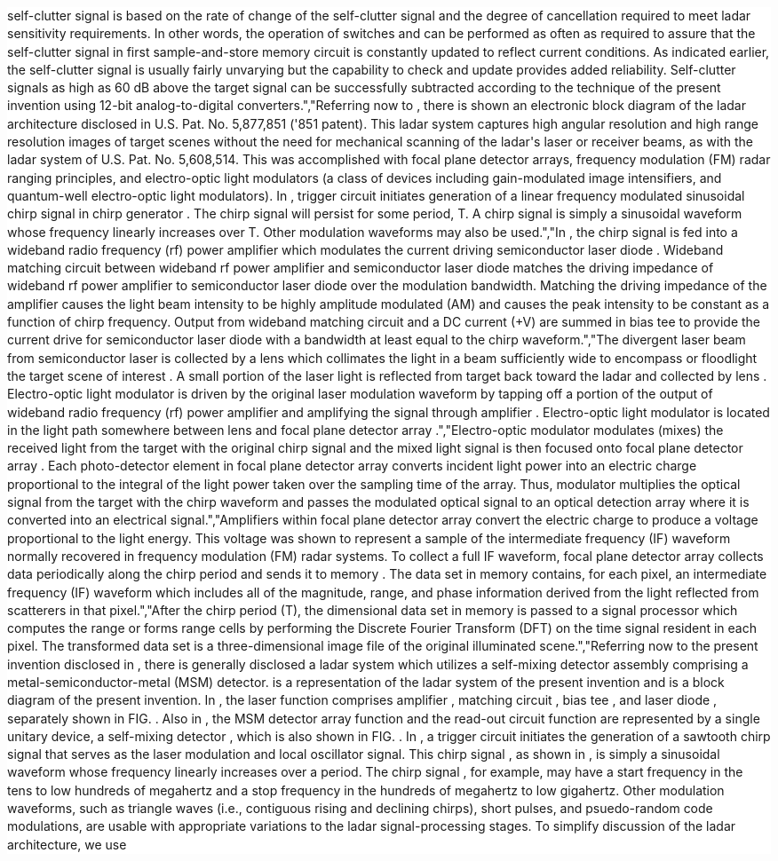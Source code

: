 self-clutter signal is based on the rate of change of the self-clutter signal and the degree of cancellation required to meet ladar sensitivity requirements. In other words, the operation of switches  and  can be performed as often as required to assure that the self-clutter signal in first sample-and-store memory circuit  is constantly updated to reflect current conditions. As indicated earlier, the self-clutter signal is usually fairly unvarying but the capability to check and update provides added reliability. Self-clutter signals as high as 60 dB above the target signal can be successfully subtracted according to the technique of the present invention using 12-bit analog-to-digital converters.","Referring now to , there is shown an electronic block diagram of the ladar architecture disclosed in U.S. Pat. No. 5,877,851 ('851 patent). This ladar system captures high angular resolution and high range resolution images of target scenes without the need for mechanical scanning of the ladar's laser or receiver beams, as with the ladar system of U.S. Pat. No. 5,608,514. This was accomplished with focal plane detector arrays, frequency modulation (FM) radar ranging principles, and electro-optic light modulators (a class of devices including gain-modulated image intensifiers, and quantum-well electro-optic light modulators). In , trigger circuit  initiates generation of a linear frequency modulated sinusoidal chirp signal in chirp generator . The chirp signal will persist for some period, T. A chirp signal is simply a sinusoidal waveform whose frequency linearly increases over T. Other modulation waveforms may also be used.","In , the chirp signal is fed into a wideband radio frequency (rf) power amplifier  which modulates the current driving semiconductor laser diode . Wideband matching circuit  between wideband rf power amplifier  and semiconductor laser diode  matches the driving impedance of wideband rf power amplifier to semiconductor laser diode  over the modulation bandwidth. Matching the driving impedance of the amplifier causes the light beam intensity to be highly amplitude modulated (AM) and causes the peak intensity to be constant as a function of chirp frequency. Output from wideband matching circuit  and a DC current (+V) are summed in bias tee  to provide the current drive for semiconductor laser diode  with a bandwidth at least equal to the chirp waveform.","The divergent laser beam from semiconductor laser  is collected by a lens  which collimates the light in a beam sufficiently wide to encompass or floodlight the target scene of interest . A small portion of the laser light is reflected from target  back toward the ladar and collected by lens . Electro-optic light modulator  is driven by the original laser modulation waveform by tapping off a portion of the output of wideband radio frequency (rf) power amplifier  and amplifying the signal through amplifier . Electro-optic light modulator  is located in the light path somewhere between lens  and focal plane detector array .","Electro-optic modulator  modulates (mixes) the received light from the target with the original chirp signal and the mixed light signal is then focused onto focal plane detector array . Each photo-detector element in focal plane detector array  converts incident light power into an electric charge proportional to the integral of the light power taken over the sampling time of the array. Thus, modulator  multiplies the optical signal from the target with the chirp waveform and passes the modulated optical signal to an optical detection array where it is converted into an electrical signal.","Amplifiers within focal plane detector array  convert the electric charge to produce a voltage proportional to the light energy. This voltage was shown to represent a sample of the intermediate frequency (IF) waveform normally recovered in frequency modulation (FM) radar systems. To collect a full IF waveform, focal plane detector array  collects data periodically along the chirp period and sends it to memory . The data set in memory  contains, for each pixel, an intermediate frequency (IF) waveform which includes all of the magnitude, range, and phase information derived from the light reflected from scatterers in that pixel.","After the chirp period (T), the dimensional data set in memory  is passed to a signal processor  which computes the range or forms range cells by performing the Discrete Fourier Transform (DFT) on the time signal resident in each pixel. The transformed data set is a three-dimensional image file  of the original illuminated scene.","Referring now to the present invention disclosed in , there is generally disclosed a ladar system which utilizes a self-mixing detector assembly comprising a metal-semiconductor-metal (MSM) detector.  is a representation of the ladar system of the present invention and  is a block diagram of the present invention. In , the laser function  comprises amplifier , matching circuit , bias tee , and laser diode , separately shown in FIG. . Also in , the MSM detector array function and the read-out circuit function are represented by a single unitary device, a self-mixing detector , which is also shown in FIG. . In , a trigger circuit  initiates the generation of a sawtooth chirp signal that serves as the laser modulation and local oscillator signal. This chirp signal , as shown in , is simply a sinusoidal waveform whose frequency linearly increases over a period. The chirp signal , for example, may have a start frequency in the tens to low hundreds of megahertz and a stop frequency in the hundreds of megahertz to low gigahertz. Other modulation waveforms, such as triangle waves (i.e., contiguous rising and declining chirps), short pulses, and psuedo-random code modulations, are usable with appropriate variations to the ladar signal-processing stages. To simplify discussion of the ladar architecture, we use